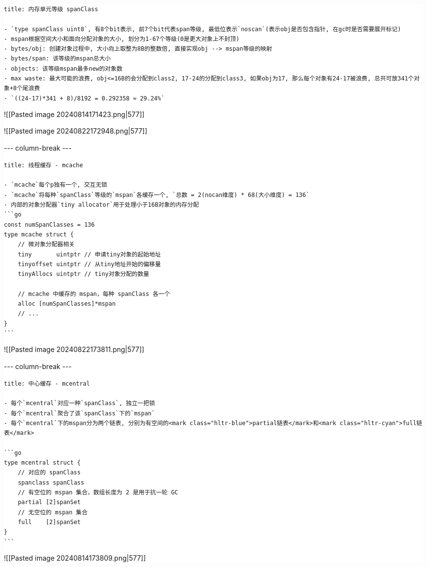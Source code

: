 ~~~ad-primary
title: 内存单元等级 spanClass

- `type spanClass uint8`, 有8个bit表示, 前7个bit代表span等级, 最低位表示`noscan`(表示obj是否包含指针, 在gc时是否需要展开标记)
- mspan根据空间大小和面向分配对象的大小, 划分为1-67个等级(0是更大对象上不封顶)
- bytes/obj: 创建对象过程中, 大小向上取整为8B的整数倍, 直接实现obj --> mspan等级的映射
- bytes/span: 该等级的mspan总大小
- objects: 该等级mspan最多new的对象数
- max waste: 最大可能的浪费, obj<=16B的会分配到class2, 17-24的分配到class3, 如果obj为17, 那么每个对象有24-17被浪费, 总共可放341个对象+8个尾浪费
- `((24-17)*341 + 8)/8192 = 0.292358 ≈ 29.24%`
~~~
![[Pasted image 20240814171423.png|577]]

![[Pasted image 20240822172948.png|577]]

--- column-break ---

~~~ad-grey
title: 线程缓存 - mcache

- `mcache`每个p独有一个, 交互无锁
- `mcache`将每种`spanClass`等级的`mspan`各缓存一个, `总数 = 2(nocan维度) * 68(大小维度) = 136`
- 内部的对象分配器`tiny allocator`用于处理小于16B对象的内存分配
```go
const numSpanClasses = 136
type mcache struct {
    // 微对象分配器相关
    tiny       uintptr // 申请tiny对象的起始地址
    tinyoffset uintptr // 从tiny地址开始的偏移量
    tinyAllocs uintptr // tiny对象分配的数量
    
    // mcache 中缓存的 mspan，每种 spanClass 各一个
    alloc [numSpanClasses]*mspan 
    // ...
}
```
~~~

![[Pasted image 20240822173811.png|577]]

--- column-break ---

~~~ad-success
title: 中心缓存 - mcentral

- 每个`mcentral`对应一种`spanClass`, 独立一把锁
- 每个`mcentral`聚合了该`spanClass`下的`mspan`
- 每个`mcentral`下的mspan分为两个链表, 分别为有空间的<mark class="hltr-blue">partial链表</mark>和<mark class="hltr-cyan">full链表</mark>

```go
type mcentral struct {
    // 对应的 spanClass
    spanclass spanClass
    // 有空位的 mspan 集合，数组长度为 2 是用于抗一轮 GC
    partial [2]spanSet 
    // 无空位的 mspan 集合
    full    [2]spanSet 
}
```
~~~
![[Pasted image 20240814173809.png|577]]

